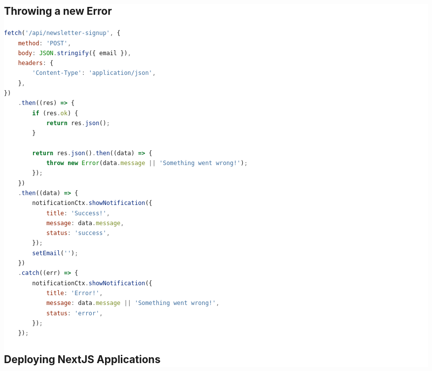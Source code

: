 ## Throwing a new Error

```javascript
fetch('/api/newsletter-signup', {
    method: 'POST',
    body: JSON.stringify({ email }),
    headers: {
        'Content-Type': 'application/json',
    },
})
    .then((res) => {
        if (res.ok) {
            return res.json();
        }

        return res.json().then((data) => {
            throw new Error(data.message || 'Something went wrong!');
        });
    })
    .then((data) => {
        notificationCtx.showNotification({
            title: 'Success!',
            message: data.message,
            status: 'success',
        });
        setEmail('');
    })
    .catch((err) => {
        notificationCtx.showNotification({
            title: 'Error!',
            message: data.message || 'Something went wrong!',
            status: 'error',
        });
    });
```

## Deploying NextJS Applications
